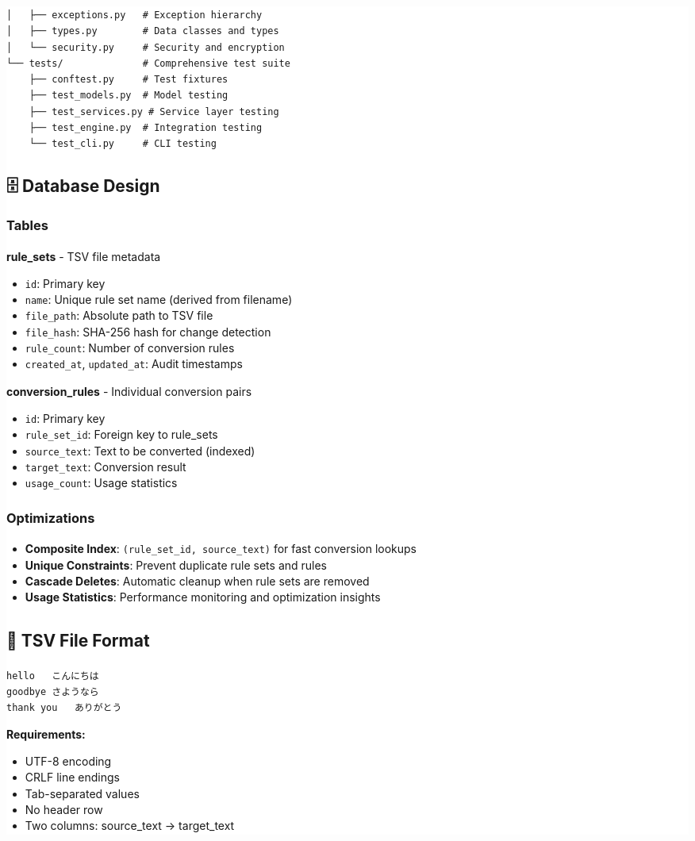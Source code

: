 ```
│   ├── exceptions.py   # Exception hierarchy
│   ├── types.py        # Data classes and types
│   └── security.py     # Security and encryption
└── tests/              # Comprehensive test suite
    ├── conftest.py     # Test fixtures
    ├── test_models.py  # Model testing
    ├── test_services.py # Service layer testing
    ├── test_engine.py  # Integration testing
    └── test_cli.py     # CLI testing
```

## 🗄️ Database Design

### Tables

**rule_sets** - TSV file metadata
- `id`: Primary key
- `name`: Unique rule set name (derived from filename)
- `file_path`: Absolute path to TSV file
- `file_hash`: SHA-256 hash for change detection
- `rule_count`: Number of conversion rules
- `created_at`, `updated_at`: Audit timestamps

**conversion_rules** - Individual conversion pairs
- `id`: Primary key
- `rule_set_id`: Foreign key to rule_sets
- `source_text`: Text to be converted (indexed)
- `target_text`: Conversion result
- `usage_count`: Usage statistics

### Optimizations

- **Composite Index**: `(rule_set_id, source_text)` for fast conversion lookups
- **Unique Constraints**: Prevent duplicate rule sets and rules
- **Cascade Deletes**: Automatic cleanup when rule sets are removed
- **Usage Statistics**: Performance monitoring and optimization insights

## 📄 TSV File Format

```tsv
hello	こんにちは
goodbye	さようなら
thank you	ありがとう
```

**Requirements:**
- UTF-8 encoding
- CRLF line endings
- Tab-separated values
- No header row
- Two columns: source_text → target_text
